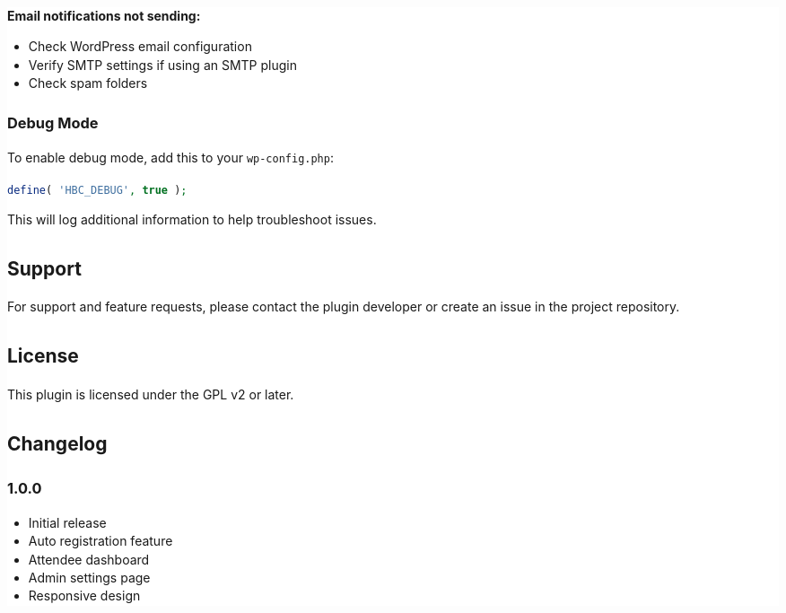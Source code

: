 **Email notifications not sending:**
- Check WordPress email configuration
- Verify SMTP settings if using an SMTP plugin
- Check spam folders

### Debug Mode
To enable debug mode, add this to your `wp-config.php`:
```php
define( 'HBC_DEBUG', true );
```

This will log additional information to help troubleshoot issues.

## Support

For support and feature requests, please contact the plugin developer or create an issue in the project repository.

## License

This plugin is licensed under the GPL v2 or later.

## Changelog

### 1.0.0
- Initial release
- Auto registration feature
- Attendee dashboard
- Admin settings page
- Responsive design